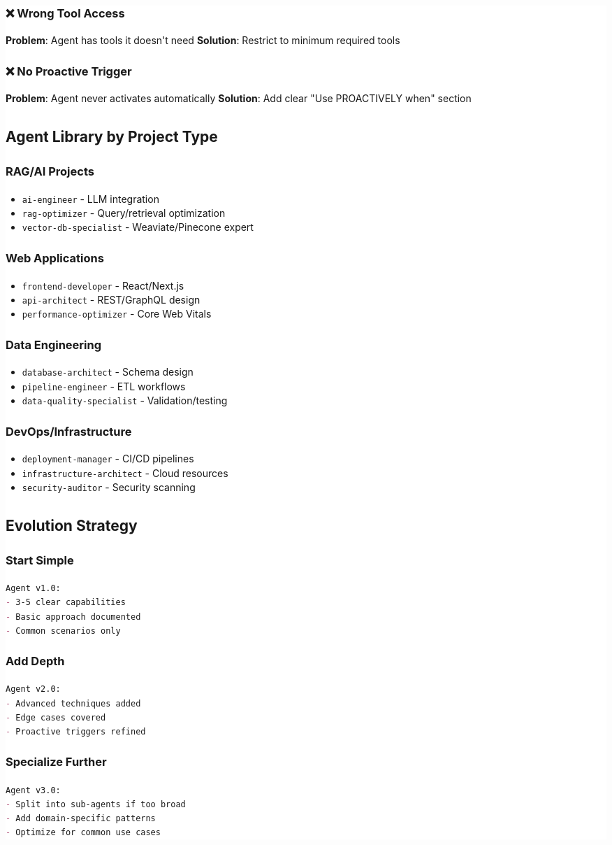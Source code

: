 ### ❌ Wrong Tool Access
**Problem**: Agent has tools it doesn't need
**Solution**: Restrict to minimum required tools

### ❌ No Proactive Trigger
**Problem**: Agent never activates automatically
**Solution**: Add clear "Use PROACTIVELY when" section

## Agent Library by Project Type

### RAG/AI Projects
- `ai-engineer` - LLM integration
- `rag-optimizer` - Query/retrieval optimization
- `vector-db-specialist` - Weaviate/Pinecone expert

### Web Applications
- `frontend-developer` - React/Next.js
- `api-architect` - REST/GraphQL design
- `performance-optimizer` - Core Web Vitals

### Data Engineering
- `database-architect` - Schema design
- `pipeline-engineer` - ETL workflows
- `data-quality-specialist` - Validation/testing

### DevOps/Infrastructure
- `deployment-manager` - CI/CD pipelines
- `infrastructure-architect` - Cloud resources
- `security-auditor` - Security scanning

## Evolution Strategy

### Start Simple
```markdown
Agent v1.0:
- 3-5 clear capabilities
- Basic approach documented
- Common scenarios only
```

### Add Depth
```markdown
Agent v2.0:
- Advanced techniques added
- Edge cases covered
- Proactive triggers refined
```

### Specialize Further
```markdown
Agent v3.0:
- Split into sub-agents if too broad
- Add domain-specific patterns
- Optimize for common use cases
```
